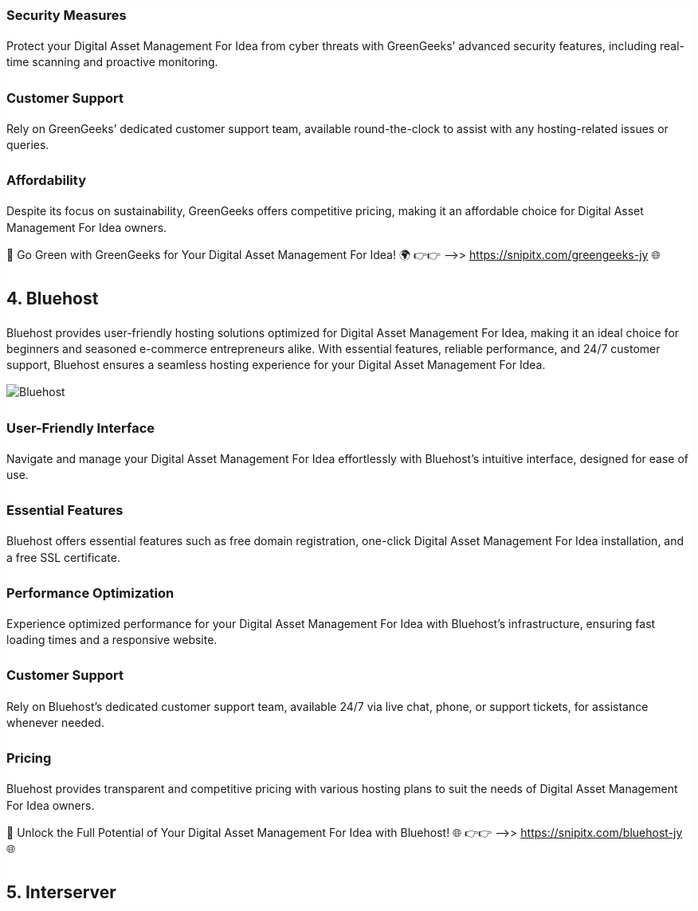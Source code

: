 ### Security Measures
Protect your Digital Asset Management For Idea from cyber threats with GreenGeeks’ advanced security features, including real-time scanning and proactive monitoring.

### Customer Support
Rely on GreenGeeks’ dedicated customer support team, available round-the-clock to assist with any hosting-related issues or queries.

### Affordability
Despite its focus on sustainability, GreenGeeks offers competitive pricing, making it an affordable choice for Digital Asset Management For Idea owners.

🌿 Go Green with GreenGeeks for Your Digital Asset Management For Idea! 🌍
👉👉 -->> https://snipitx.com/greengeeks-jy 🌐

## 4. Bluehost

Bluehost provides user-friendly hosting solutions optimized for Digital Asset Management For Idea, making it an ideal choice for beginners and seasoned e-commerce entrepreneurs alike. With essential features, reliable performance, and 24/7 customer support, Bluehost ensures a seamless hosting experience for your Digital Asset Management For Idea.

![Bluehost](https://i.imgur.com/PasFF9E.jpeg "Bluehost Hosting")

### User-Friendly Interface
Navigate and manage your Digital Asset Management For Idea effortlessly with Bluehost’s intuitive interface, designed for ease of use.

### Essential Features
Bluehost offers essential features such as free domain registration, one-click Digital Asset Management For Idea installation, and a free SSL certificate.

### Performance Optimization
Experience optimized performance for your Digital Asset Management For Idea with Bluehost’s infrastructure, ensuring fast loading times and a responsive website.

### Customer Support
Rely on Bluehost’s dedicated customer support team, available 24/7 via live chat, phone, or support tickets, for assistance whenever needed.

### Pricing
Bluehost provides transparent and competitive pricing with various hosting plans to suit the needs of Digital Asset Management For Idea owners.

🚀 Unlock the Full Potential of Your Digital Asset Management For Idea with Bluehost! 🌐
👉👉 -->> https://snipitx.com/bluehost-jy 🌐

## 5. Interserver
